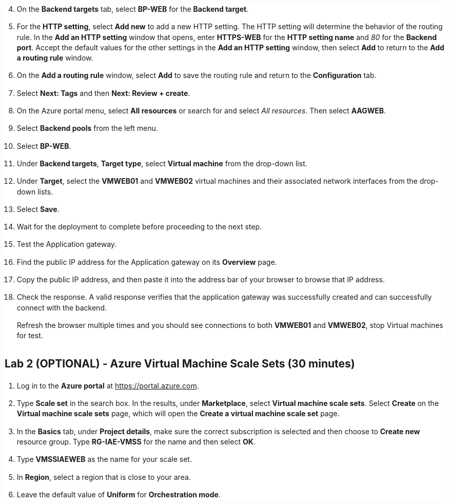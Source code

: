 4. On the **Backend targets** tab, select **BP-WEB** for the **Backend target**.

5. For the **HTTP setting**, select **Add new** to add a new HTTP setting. The HTTP setting will determine the behavior of the routing rule. In the **Add an HTTP setting** window that opens, enter **HTTPS-WEB** for the **HTTP setting name** and *80* for the **Backend port**. Accept the default values for the other settings in the **Add an HTTP setting** window, then select **Add** to return to the **Add a routing rule** window. 

6. On the **Add a routing rule** window, select **Add** to save the routing rule and return to the **Configuration** tab.

7. Select **Next: Tags** and then **Next: Review + create**.

1. On the Azure portal menu, select **All resources** or search for and select *All resources*. Then select **AAGWEB**.

2. Select **Backend pools** from the left menu.

3. Select **BP-WEB**.

4. Under **Backend targets**, **Target type**, select **Virtual machine** from the drop-down list.

5. Under **Target**, select the **VMWEB01** and **VMWEB02** virtual machines and their associated network interfaces from the drop-down lists.

6. Select **Save**.

7. Wait for the deployment to complete before proceeding to the next step.

1. Test the Application gateway.

2. Find the public IP address for the Application gateway on its **Overview** page. 

2. Copy the public IP address, and then paste it into the address bar of your browser to browse that IP address.

3. Check the response. A valid response verifies that the application gateway was successfully created and can successfully connect with the backend.

   Refresh the browser multiple times and you should see connections to both **VMWEB01** and **VMWEB02**, stop Virtual machines for test.

## Lab 2 (OPTIONAL) - Azure Virtual Machine Scale Sets (30 minutes)

1. Log in to the **Azure portal** at https://portal.azure.com.

1. Type **Scale set** in the search box. In the results, under **Marketplace**, select **Virtual machine scale sets**. Select **Create** on the **Virtual machine scale sets** page, which will open the **Create a virtual machine scale set** page.

1. In the **Basics** tab, under **Project details**, make sure the correct subscription is selected and then choose to **Create new** resource group. Type **RG-IAE-VMSS** for the name and then select **OK**.

1. Type **VMSSIAEWEB** as the name for your scale set.

1. In **Region**, select a region that is close to your area.

1. Leave the default value of **Uniform** for **Orchestration mode**.
